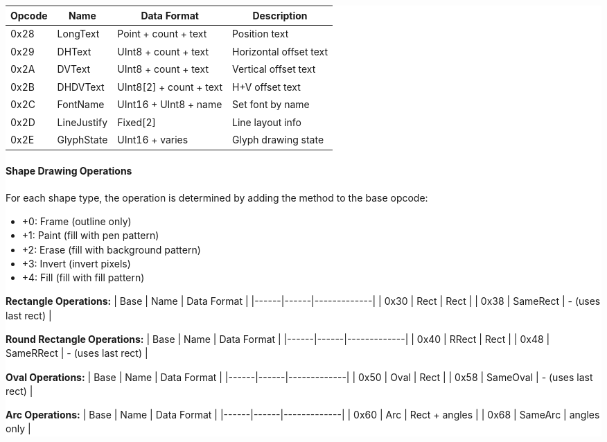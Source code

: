 | Opcode | Name        | Data Format             | Description            |
| ------ | ----------- | ----------------------- | ---------------------- |
| 0x28   | LongText    | Point + count + text    | Position text          |
| 0x29   | DHText      | UInt8 + count + text    | Horizontal offset text |
| 0x2A   | DVText      | UInt8 + count + text    | Vertical offset text   |
| 0x2B   | DHDVText    | UInt8[2] + count + text | H+V offset text        |
| 0x2C   | FontName    | UInt16 + UInt8 + name   | Set font by name       |
| 0x2D   | LineJustify | Fixed[2]                | Line layout info       |
| 0x2E   | GlyphState  | UInt16 + varies         | Glyph drawing state    |

#### Shape Drawing Operations

For each shape type, the operation is determined by adding the method to the base opcode:

- +0: Frame (outline only)
- +1: Paint (fill with pen pattern)
- +2: Erase (fill with background pattern)
- +3: Invert (invert pixels)
- +4: Fill (fill with fill pattern)

**Rectangle Operations:**
| Base | Name | Data Format |
|------|------|-------------|
| 0x30 | Rect | Rect |
| 0x38 | SameRect | - (uses last rect) |

**Round Rectangle Operations:**
| Base | Name | Data Format |
|------|------|-------------|
| 0x40 | RRect | Rect |
| 0x48 | SameRRect | - (uses last rect) |

**Oval Operations:**
| Base | Name | Data Format |
|------|------|-------------|
| 0x50 | Oval | Rect |
| 0x58 | SameOval | - (uses last rect) |

**Arc Operations:**
| Base | Name | Data Format |
|------|------|-------------|
| 0x60 | Arc | Rect + angles |
| 0x68 | SameArc | angles only |
